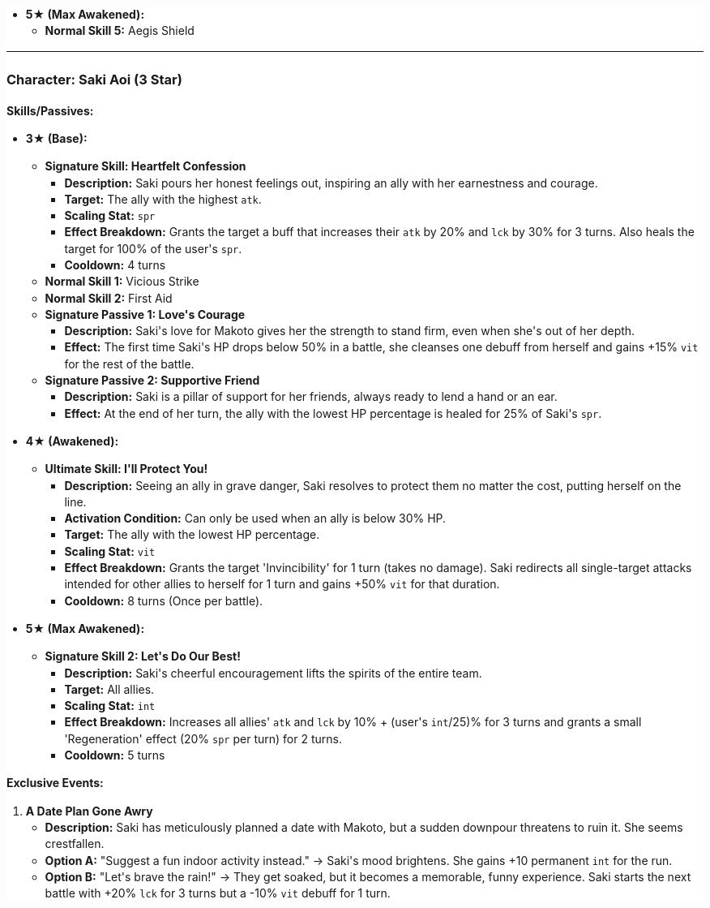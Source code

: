 *   **5★ (Max Awakened):**
    *   **Normal Skill 5:** Aegis Shield
---
### **Character: Saki Aoi (3 Star)**

**Skills/Passives:**

*   **3★ (Base):**
    *   **Signature Skill: Heartfelt Confession**
        *   **Description:** Saki pours her honest feelings out, inspiring an ally with her earnestness and courage.
        *   **Target:** The ally with the highest `atk`.
        *   **Scaling Stat:** `spr`
        *   **Effect Breakdown:** Grants the target a buff that increases their `atk` by 20% and `lck` by 30% for 3 turns. Also heals the target for 100% of the user's `spr`.
        *   **Cooldown:** 4 turns
    *   **Normal Skill 1:** Vicious Strike
    *   **Normal Skill 2:** First Aid
    *   **Signature Passive 1: Love's Courage**
        *   **Description:** Saki's love for Makoto gives her the strength to stand firm, even when she's out of her depth.
        *   **Effect:** The first time Saki's HP drops below 50% in a battle, she cleanses one debuff from herself and gains +15% `vit` for the rest of the battle.
    *   **Signature Passive 2: Supportive Friend**
        *   **Description:** Saki is a pillar of support for her friends, always ready to lend a hand or an ear.
        *   **Effect:** At the end of her turn, the ally with the lowest HP percentage is healed for 25% of Saki's `spr`.

*   **4★ (Awakened):**
    *   **Ultimate Skill: I'll Protect You!**
        *   **Description:** Seeing an ally in grave danger, Saki resolves to protect them no matter the cost, putting herself on the line.
        *   **Activation Condition:** Can only be used when an ally is below 30% HP.
        *   **Target:** The ally with the lowest HP percentage.
        *   **Scaling Stat:** `vit`
        *   **Effect Breakdown:** Grants the target 'Invincibility' for 1 turn (takes no damage). Saki redirects all single-target attacks intended for other allies to herself for 1 turn and gains +50% `vit` for that duration.
        *   **Cooldown:** 8 turns (Once per battle).

*   **5★ (Max Awakened):**
    *   **Signature Skill 2: Let's Do Our Best!**
        *   **Description:** Saki's cheerful encouragement lifts the spirits of the entire team.
        *   **Target:** All allies.
        *   **Scaling Stat:** `int`
        *   **Effect Breakdown:** Increases all allies' `atk` and `lck` by 10% + (user's `int`/25)% for 3 turns and grants a small 'Regeneration' effect (20% `spr` per turn) for 2 turns.
        *   **Cooldown:** 5 turns

**Exclusive Events:**

1.  **A Date Plan Gone Awry**
    *   **Description:** Saki has meticulously planned a date with Makoto, but a sudden downpour threatens to ruin it. She seems crestfallen.
    *   **Option A:** "Suggest a fun indoor activity instead." -> Saki's mood brightens. She gains +10 permanent `int` for the run.
    *   **Option B:** "Let's brave the rain!" -> They get soaked, but it becomes a memorable, funny experience. Saki starts the next battle with +20% `lck` for 3 turns but a -10% `vit` debuff for 1 turn.
